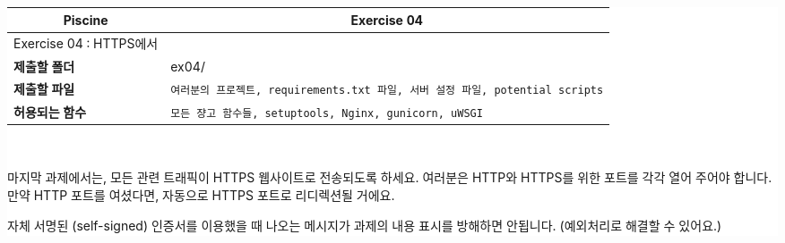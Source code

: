 | **Piscine**             | Exercise 04                                                                   |
| ----------------------- | ----------------------------------------------------------------------------- |
| Exercise 04 : HTTPS에서 |
| **제출할 폴더**         | ex04/                                                                         |
| **제출할 파일**         | `여러분의 프로젝트, requirements.txt 파일, 서버 설정 파일, potential scripts` |
| **허용되는 함수**       | `모든 쟝고 함수들, setuptools, Nginx, gunicorn, uWSGI`                        |

<br>

마지막 과제에서는, 모든 관련 트래픽이 HTTPS 웹사이트로 전송되도록 하세요. 여러분은 HTTP와 HTTPS를 위한 포트를 각각 열어 주어야 합니다. 만약 HTTP 포트를 여셨다면, 자동으로 HTTPS 포트로 리디렉션될 거에요.

자체 서명된 (self-signed) 인증서를 이용했을 때 나오는 메시지가 과제의 내용 표시를 방해하면 안됩니다. (예외처리로 해결할 수 있어요.)
